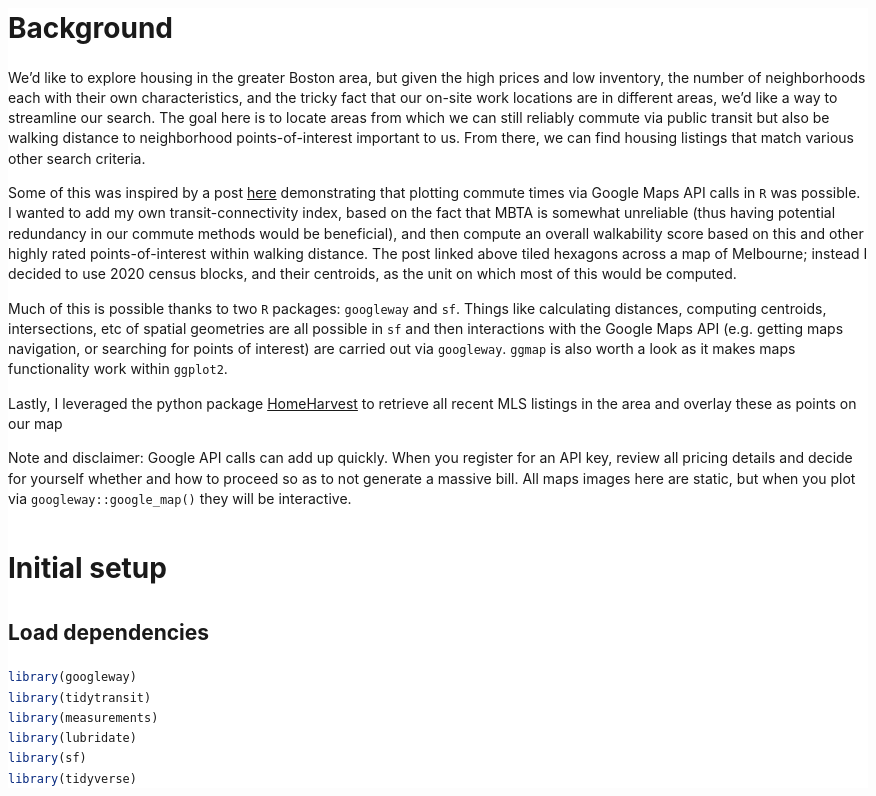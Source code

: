 # Background

We’d like to explore housing in the greater Boston area, but given the
high prices and low inventory, the number of neighborhoods each with
their own characteristics, and the tricky fact that our on-site work
locations are in different areas, we’d like a way to streamline our
search. The goal here is to locate areas from which we can still
reliably commute via public transit but also be walking distance to
neighborhood points-of-interest important to us. From there, we can find
housing listings that match various other search criteria.

Some of this was inspired by a post
[here](https://mdneuzerling.com/post/plotting-commute-times-with-r-and-google-maps/)
demonstrating that plotting commute times via Google Maps API calls in
`R` was possible. I wanted to add my own transit-connectivity index,
based on the fact that MBTA is somewhat unreliable (thus having
potential redundancy in our commute methods would be beneficial), and
then compute an overall walkability score based on this and other highly
rated points-of-interest within walking distance. The post linked above
tiled hexagons across a map of Melbourne; instead I decided to use 2020
census blocks, and their centroids, as the unit on which most of this
would be computed.

Much of this is possible thanks to two `R` packages: `googleway` and
`sf`. Things like calculating distances, computing centroids,
intersections, etc of spatial geometries are all possible in `sf` and
then interactions with the Google Maps API (e.g. getting maps
navigation, or searching for points of interest) are carried out via
`googleway`. `ggmap` is also worth a look as it makes maps functionality
work within `ggplot2`.

Lastly, I leveraged the python package
[HomeHarvest](https://github.com/Bunsly/HomeHarvest) to retrieve all
recent MLS listings in the area and overlay these as points on our map

Note and disclaimer: Google API calls can add up quickly. When you
register for an API key, review all pricing details and decide for
yourself whether and how to proceed so as to not generate a massive
bill. All maps images here are static, but when you plot via
`googleway::google_map()` they will be interactive.

# Initial setup

## Load dependencies

``` r
library(googleway)
library(tidytransit)
library(measurements)
library(lubridate)
library(sf)
library(tidyverse)
```
